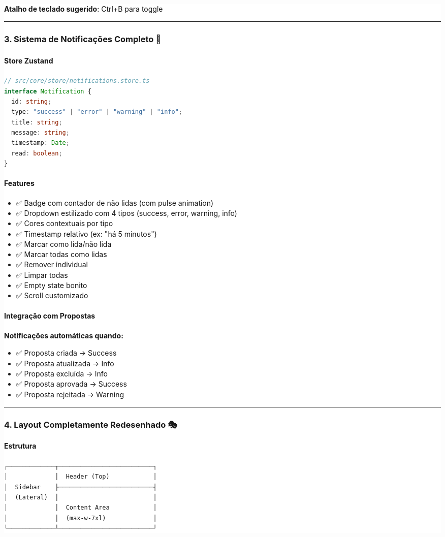 **Atalho de teclado sugerido**: Ctrl+B para toggle

---

### 3. **Sistema de Notificações Completo** 🔔

#### Store Zustand

```typescript
// src/core/store/notifications.store.ts
interface Notification {
  id: string;
  type: "success" | "error" | "warning" | "info";
  title: string;
  message: string;
  timestamp: Date;
  read: boolean;
}
```

#### Features

- ✅ Badge com contador de não lidas (com pulse animation)
- ✅ Dropdown estilizado com 4 tipos (success, error, warning, info)
- ✅ Cores contextuais por tipo
- ✅ Timestamp relativo (ex: "há 5 minutos")
- ✅ Marcar como lida/não lida
- ✅ Marcar todas como lidas
- ✅ Remover individual
- ✅ Limpar todas
- ✅ Empty state bonito
- ✅ Scroll customizado

#### Integração com Propostas

**Notificações automáticas quando:**

- ✅ Proposta criada → Success
- ✅ Proposta atualizada → Info
- ✅ Proposta excluída → Info
- ✅ Proposta aprovada → Success
- ✅ Proposta rejeitada → Warning

---

### 4. **Layout Completamente Redesenhado** 🎭

#### Estrutura

```
┌─────────────┬──────────────────────────┐
│             │  Header (Top)            │
│  Sidebar    ├──────────────────────────┤
│  (Lateral)  │                          │
│             │  Content Area            │
│             │  (max-w-7xl)             │
└─────────────┴──────────────────────────┘
```
